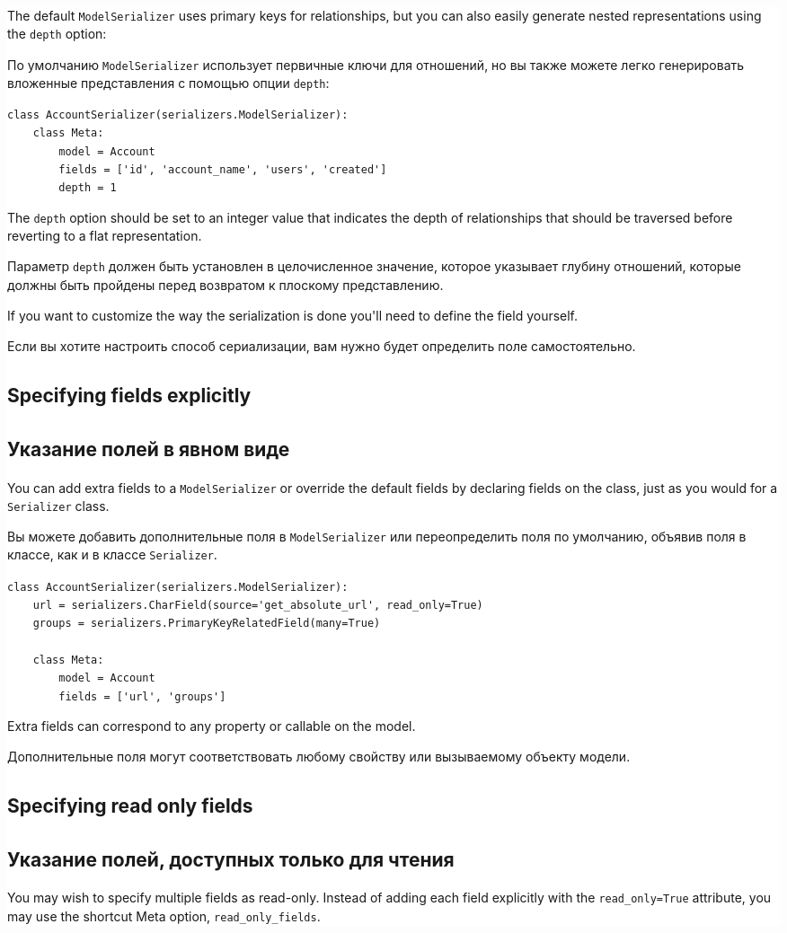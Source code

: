 The default `ModelSerializer` uses primary keys for relationships, but you can also easily generate nested representations using the `depth` option:

По умолчанию `ModelSerializer` использует первичные ключи для отношений, но вы также можете легко генерировать вложенные представления с помощью опции `depth`:

```
class AccountSerializer(serializers.ModelSerializer):
    class Meta:
        model = Account
        fields = ['id', 'account_name', 'users', 'created']
        depth = 1
```

The `depth` option should be set to an integer value that indicates the depth of relationships that should be traversed before reverting to a flat representation.

Параметр `depth` должен быть установлен в целочисленное значение, которое указывает глубину отношений, которые должны быть пройдены перед возвратом к плоскому представлению.

If you want to customize the way the serialization is done you'll need to define the field yourself.

Если вы хотите настроить способ сериализации, вам нужно будет определить поле самостоятельно.

## Specifying fields explicitly

## Указание полей в явном виде

You can add extra fields to a `ModelSerializer` or override the default fields by declaring fields on the class, just as you would for a `Serializer` class.

Вы можете добавить дополнительные поля в `ModelSerializer` или переопределить поля по умолчанию, объявив поля в классе, как и в классе `Serializer`.

```
class AccountSerializer(serializers.ModelSerializer):
    url = serializers.CharField(source='get_absolute_url', read_only=True)
    groups = serializers.PrimaryKeyRelatedField(many=True)

    class Meta:
        model = Account
        fields = ['url', 'groups']
```

Extra fields can correspond to any property or callable on the model.

Дополнительные поля могут соответствовать любому свойству или вызываемому объекту модели.

## Specifying read only fields

## Указание полей, доступных только для чтения

You may wish to specify multiple fields as read-only. Instead of adding each field explicitly with the `read_only=True` attribute, you may use the shortcut Meta option, `read_only_fields`.
